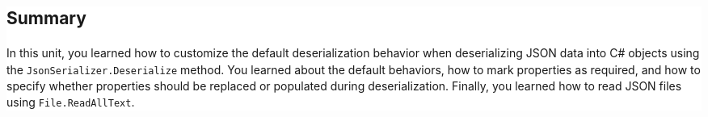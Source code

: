 ## Summary

In this unit, you learned how to customize the default deserialization behavior when deserializing JSON data into C# objects using the `JsonSerializer.Deserialize` method. You learned about the default behaviors, how to mark properties as required, and how to specify whether properties should be replaced or populated during deserialization. Finally, you learned how to read JSON files using `File.ReadAllText`.

